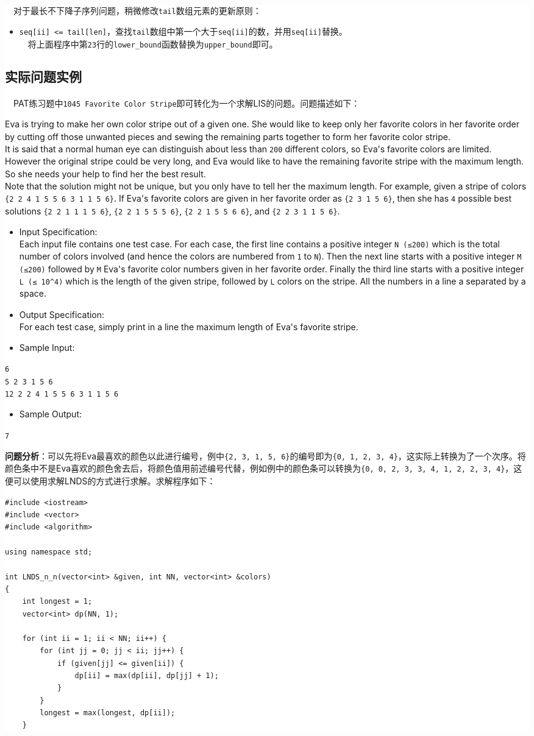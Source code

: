 ```
```
&emsp;对于最长不下降子序列问题，稍微修改`tail`数组元素的更新原则：  
* `seq[ii] <= tail[len]`，查找`tail`数组中第一个大于`seq[ii]`的数，并用`seq[ii]`替换。  
&emsp;将上面程序中第`23`行的`lower_bound`函数替换为`upper_bound`即可。  

## 实际问题实例
&emsp;PAT练习题中`1045 Favorite Color Stripe`即可转化为一个求解LIS的问题。问题描述如下：


Eva is trying to make her own color stripe out of a given one. She would like to keep only her favorite colors in her favorite order by cutting off those unwanted pieces and sewing the remaining parts together to form her favorite color stripe.  
It is said that a normal human eye can distinguish about less than `200` different colors, so Eva's favorite colors are limited. However the original stripe could be very long, and Eva would like to have the remaining favorite stripe with the maximum length. So she needs your help to find her the best result.  
Note that the solution might not be unique, but you only have to tell her the maximum length. For example, given a stripe of colors `{2 2 4 1 5 5 6 3 1 1 5 6}`. If Eva's favorite colors are given in her favorite order as `{2 3 1 5 6}`, then she has `4` possible best solutions `{2 2 1 1 1 5 6}`, `{2 2 1 5 5 5 6}`, `{2 2 1 5 5 6 6}`, and `{2 2 3 1 1 5 6}`.  

* Input Specification:  
Each input file contains one test case. For each case, the first line contains a positive integer `N (≤200)` which is the total number of colors involved (and hence the colors are numbered from `1` to `N`). Then the next line starts with a positive integer `M (≤200)` followed by `M` Eva's favorite color numbers given in her favorite order. Finally the third line starts with a positive integer `L (≤ 10^4)` which is the length of the given stripe, followed by `L` colors on the stripe. All the numbers in a line a separated by a space.  

* Output Specification:  
For each test case, simply print in a line the maximum length of Eva's favorite stripe.  

* Sample Input:  
```
6
5 2 3 1 5 6
12 2 2 4 1 5 5 6 3 1 1 5 6
```
* Sample Output:  
```
7
```

**问题分析**：可以先将Eva最喜欢的颜色以此进行编号，例中`{2, 3, 1, 5, 6}`的编号即为`{0, 1, 2, 3, 4}`，这实际上转换为了一个次序。将颜色条中不是Eva喜欢的颜色舍去后，将颜色值用前述编号代替，例如例中的颜色条可以转换为`{0, 0, 2, 3, 3, 4, 1, 2, 2, 3, 4}`，这便可以使用求解LNDS的方式进行求解。求解程序如下：  
```
#include <iostream>
#include <vector>
#include <algorithm>

using namespace std;

int LNDS_n_n(vector<int> &given, int NN, vector<int> &colors)
{
    int longest = 1;
    vector<int> dp(NN, 1);

    for (int ii = 1; ii < NN; ii++) {
        for (int jj = 0; jj < ii; jj++) {
            if (given[jj] <= given[ii]) {
                dp[ii] = max(dp[ii], dp[jj] + 1);
            }
        }
        longest = max(longest, dp[ii]);
    }

```